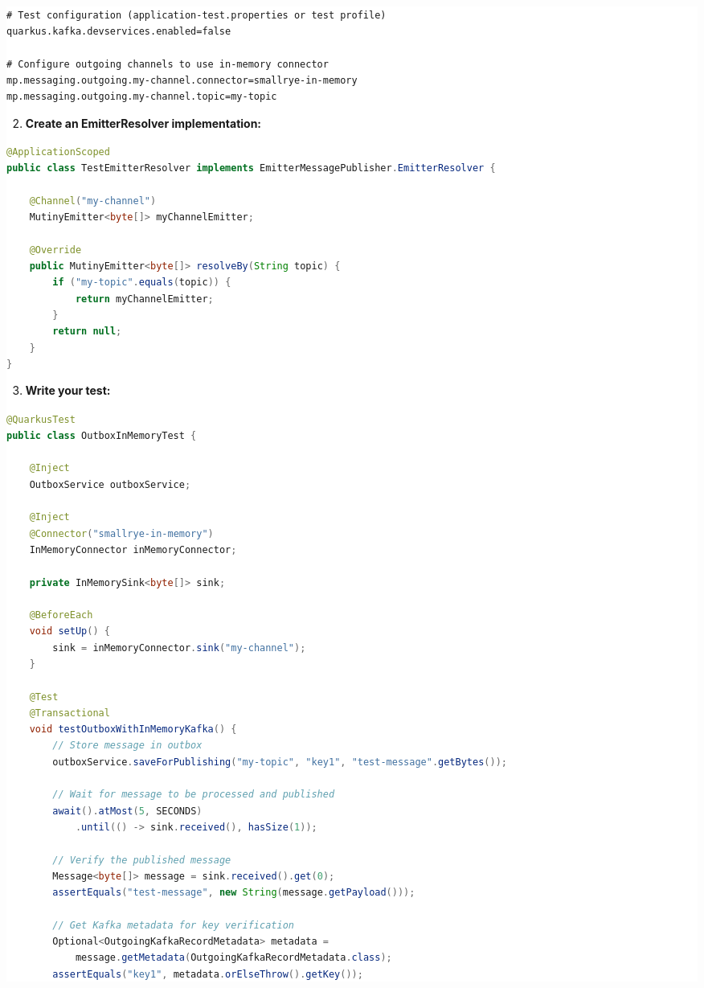 ```properties
# Test configuration (application-test.properties or test profile)
quarkus.kafka.devservices.enabled=false

# Configure outgoing channels to use in-memory connector
mp.messaging.outgoing.my-channel.connector=smallrye-in-memory
mp.messaging.outgoing.my-channel.topic=my-topic
```

2. **Create an EmitterResolver implementation:**

```java
@ApplicationScoped
public class TestEmitterResolver implements EmitterMessagePublisher.EmitterResolver {

    @Channel("my-channel")
    MutinyEmitter<byte[]> myChannelEmitter;

    @Override
    public MutinyEmitter<byte[]> resolveBy(String topic) {
        if ("my-topic".equals(topic)) {
            return myChannelEmitter;
        }
        return null;
    }
}
```

3. **Write your test:**

```java
@QuarkusTest
public class OutboxInMemoryTest {

    @Inject
    OutboxService outboxService;

    @Inject
    @Connector("smallrye-in-memory")
    InMemoryConnector inMemoryConnector;

    private InMemorySink<byte[]> sink;

    @BeforeEach
    void setUp() {
        sink = inMemoryConnector.sink("my-channel");
    }

    @Test
    @Transactional
    void testOutboxWithInMemoryKafka() {
        // Store message in outbox
        outboxService.saveForPublishing("my-topic", "key1", "test-message".getBytes());

        // Wait for message to be processed and published
        await().atMost(5, SECONDS)
            .until(() -> sink.received(), hasSize(1));

        // Verify the published message
        Message<byte[]> message = sink.received().get(0);
        assertEquals("test-message", new String(message.getPayload()));
        
        // Get Kafka metadata for key verification
        Optional<OutgoingKafkaRecordMetadata> metadata = 
            message.getMetadata(OutgoingKafkaRecordMetadata.class);
        assertEquals("key1", metadata.orElseThrow().getKey());
```